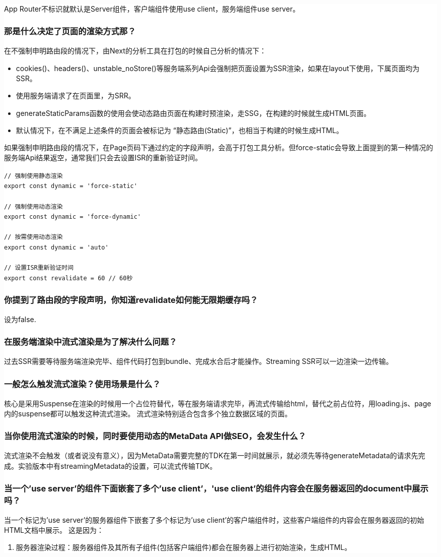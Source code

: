 App Router不标识就默认是Server组件，客户端组件使用use client，服务端组件use server。

### 那是什么决定了页面的渲染方式那？

在不强制申明路由段的情况下，由Next的分析工具在打包的时候自己分析的情况下：

- cookies()、headers()、unstable_noStore()等服务端系列Api会强制把页面设置为SSR渲染，如果在layout下使用，下属页面均为SSR。

- 使用服务端请求了在页面里，为SRR。

- generateStaticParams函数的使用会使动态路由页面在构建时预渲染，走SSG，在构建的时候就生成HTML页面。

- 默认情况下，在不满足上述条件的页面会被标记为 “静态路由(Static)”，也相当于构建的时候生成HTML。

如果强制申明路由段的情况下，在Page页码下通过约定的字段声明，会高于打包工具分析。但force-static会导致上面提到的第一种情况的服务端Api结果返空，通常我们只会去设置ISR的重新验证时间。
```hljs language-javascript
// 强制使用静态渲染
export const dynamic = 'force-static'

// 强制使用动态渲染
export const dynamic = 'force-dynamic'

// 按需使用动态渲染
export const dynamic = 'auto'

// 设置ISR重新验证时间
export const revalidate = 60 // 60秒
```

### 你提到了路由段的字段声明，你知道revalidate如何能无限期缓存吗？

设为false.

### 在服务端渲染中流式渲染是为了解决什么问题？

过去SSR需要等待服务端渲染完毕、组件代码打包到bundle、完成水合后才能操作。Streaming SSR可以一边渲染一边传输。

### 一般怎么触发流式渲染？使用场景是什么？

核心是采用Suspense在渲染的时候用一个占位符替代，等在服务端请求完毕，再流式传输给html，替代之前占位符，用loading.js、page内的suspense都可以触发这种流式渲染。 流式渲染特别适合包含多个独立数据区域的页面。

### 当你使用流式渲染的时候，同时要使用动态的MetaData API做SEO，会发生什么？

流式渲染不会触发（或者说没有意义），因为MetaData需要完整的TDK在第一时间就展示，就必须先等待generateMetadata的请求先完成。实验版本中有streamingMetadata的设置，可以流式传输TDK。

### 当一个’use server’的组件下面嵌套了多个’use client’，'use client’的组件内容会在服务器返回的document中展示吗？

当一个标记为’use server’的服务器组件下嵌套了多个标记为’use client’的客户端组件时，这些客户端组件的内容会在服务器返回的初始HTML文档中展示。
这是因为：

1. 服务器渲染过程：服务器组件及其所有子组件(包括客户端组件)都会在服务器上进行初始渲染，生成HTML。
